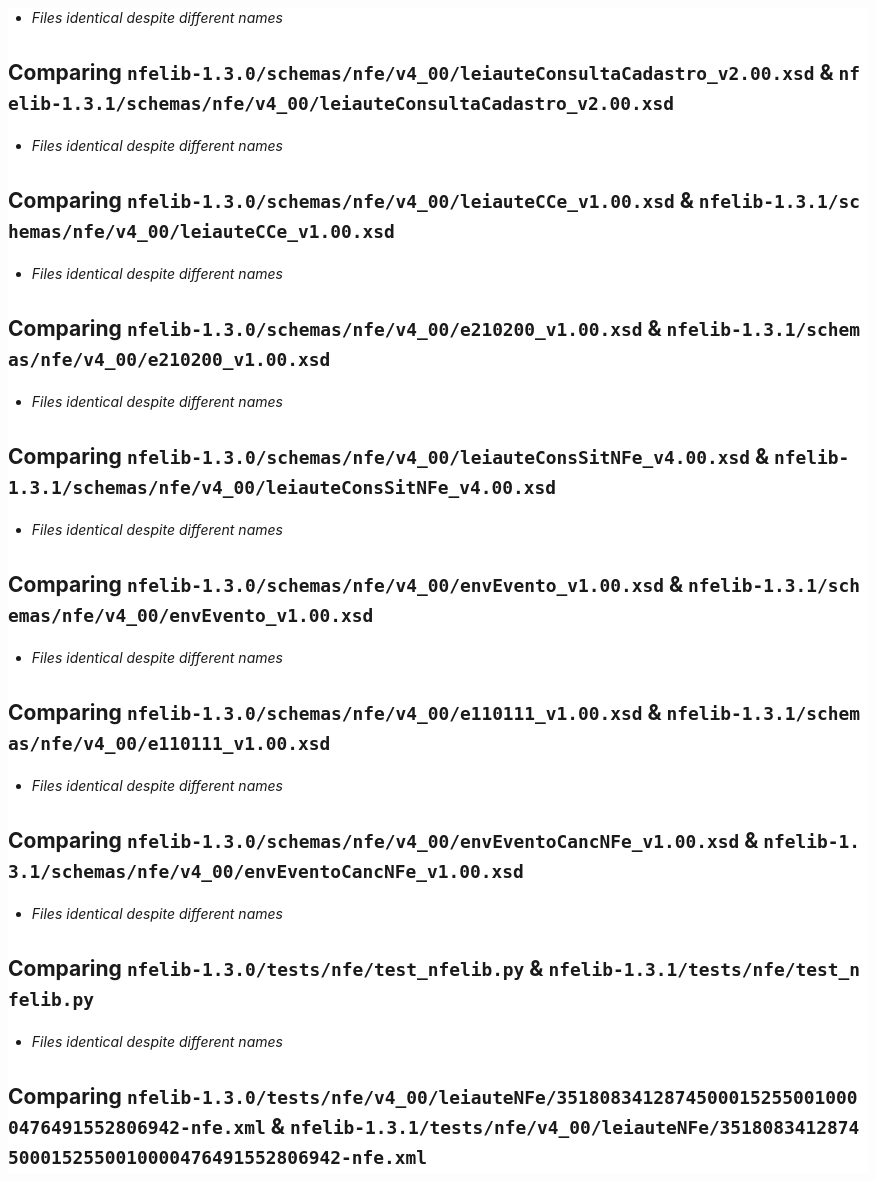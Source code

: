  * *Files identical despite different names*

## Comparing `nfelib-1.3.0/schemas/nfe/v4_00/leiauteConsultaCadastro_v2.00.xsd` & `nfelib-1.3.1/schemas/nfe/v4_00/leiauteConsultaCadastro_v2.00.xsd`

 * *Files identical despite different names*

## Comparing `nfelib-1.3.0/schemas/nfe/v4_00/leiauteCCe_v1.00.xsd` & `nfelib-1.3.1/schemas/nfe/v4_00/leiauteCCe_v1.00.xsd`

 * *Files identical despite different names*

## Comparing `nfelib-1.3.0/schemas/nfe/v4_00/e210200_v1.00.xsd` & `nfelib-1.3.1/schemas/nfe/v4_00/e210200_v1.00.xsd`

 * *Files identical despite different names*

## Comparing `nfelib-1.3.0/schemas/nfe/v4_00/leiauteConsSitNFe_v4.00.xsd` & `nfelib-1.3.1/schemas/nfe/v4_00/leiauteConsSitNFe_v4.00.xsd`

 * *Files identical despite different names*

## Comparing `nfelib-1.3.0/schemas/nfe/v4_00/envEvento_v1.00.xsd` & `nfelib-1.3.1/schemas/nfe/v4_00/envEvento_v1.00.xsd`

 * *Files identical despite different names*

## Comparing `nfelib-1.3.0/schemas/nfe/v4_00/e110111_v1.00.xsd` & `nfelib-1.3.1/schemas/nfe/v4_00/e110111_v1.00.xsd`

 * *Files identical despite different names*

## Comparing `nfelib-1.3.0/schemas/nfe/v4_00/envEventoCancNFe_v1.00.xsd` & `nfelib-1.3.1/schemas/nfe/v4_00/envEventoCancNFe_v1.00.xsd`

 * *Files identical despite different names*

## Comparing `nfelib-1.3.0/tests/nfe/test_nfelib.py` & `nfelib-1.3.1/tests/nfe/test_nfelib.py`

 * *Files identical despite different names*

## Comparing `nfelib-1.3.0/tests/nfe/v4_00/leiauteNFe/35180834128745000152550010000476491552806942-nfe.xml` & `nfelib-1.3.1/tests/nfe/v4_00/leiauteNFe/35180834128745000152550010000476491552806942-nfe.xml`
